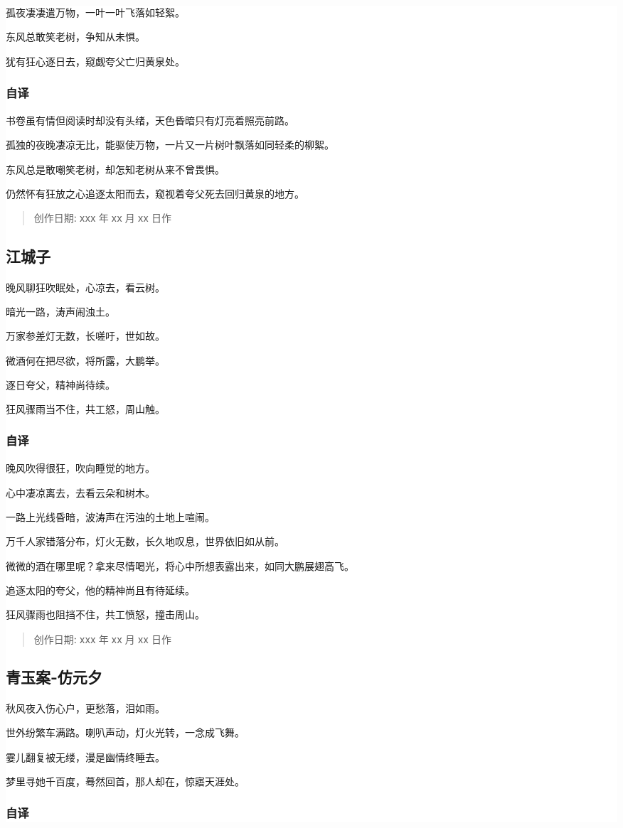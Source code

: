 孤夜凄凄遣万物，一叶一叶飞落如轻絮。

东风总敢笑老树，争知从未惧。

犹有狂心逐日去，窥觑夸父亡归黄泉处。

### 自译

书卷虽有情但阅读时却没有头绪，天色昏暗只有灯亮着照亮前路。

孤独的夜晚凄凉无比，能驱使万物，一片又一片树叶飘落如同轻柔的柳絮。

东风总是敢嘲笑老树，却怎知老树从来不曾畏惧。

仍然怀有狂放之心追逐太阳而去，窥视着夸父死去回归黄泉的地方。

> 创作日期: xxx 年 xx 月 xx 日作

## 江城子

晚风聊狂吹眠处，心凉去，看云树。

暗光一路，涛声闹浊土。

万家参差灯无数，长嗟吁，世如故。  

微酒何在把尽欲，将所露，大鹏举。

逐日夸父，精神尚待续。

狂风骤雨当不住，共工怒，周山触。

### 自译

晚风吹得很狂，吹向睡觉的地方。

心中凄凉离去，去看云朵和树木。

一路上光线昏暗，波涛声在污浊的土地上喧闹。

万千人家错落分布，灯火无数，长久地叹息，世界依旧如从前。

微微的酒在哪里呢？拿来尽情喝光，将心中所想表露出来，如同大鹏展翅高飞。

追逐太阳的夸父，他的精神尚且有待延续。

狂风骤雨也阻挡不住，共工愤怒，撞击周山。

> 创作日期: xxx 年 xx 月 xx 日作

## 青玉案-仿元夕

秋风夜入伤心户，更愁落，泪如雨。

世外纷繁车满路。喇叭声动，灯火光转，一念成飞舞。

霎儿翻复被无缕，漫是幽情终睡去。

梦里寻她千百度，蓦然回首，那人却在，惊寤天涯处。

### 自译
